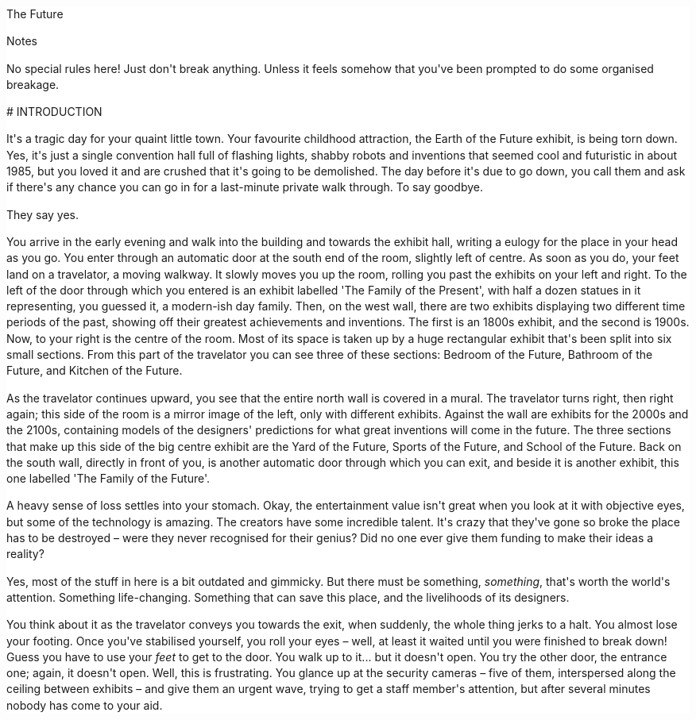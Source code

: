 The Future



Notes

No special rules here! Just don&#39;t break anything. Unless it feels somehow that you&#39;ve been prompted to do some organised breakage.



# INTRODUCTION

It&#39;s a tragic day for your quaint little town. Your favourite childhood attraction, the Earth of the Future exhibit, is being torn down. Yes, it&#39;s just a single convention hall full of flashing lights, shabby robots and inventions that seemed cool and futuristic in about 1985, but you loved it and are crushed that it&#39;s going to be demolished. The day before it&#39;s due to go down, you call them and ask if there&#39;s any chance you can go in for a last-minute private walk through. To say goodbye.

They say yes.

You arrive in the early evening and walk into the building and towards the exhibit hall, writing a eulogy for the place in your head as you go. You enter through an automatic door at the south end of the room, slightly left of centre. As soon as you do, your feet land on a travelator, a moving walkway. It slowly moves you up the room, rolling you past the exhibits on your left and right. To the left of the door through which you entered is an exhibit labelled &#39;The Family of the Present&#39;, with half a dozen statues in it representing, you guessed it, a modern-ish day family. Then, on the west wall, there are two exhibits displaying two different time periods of the past, showing off their greatest achievements and inventions. The first is an 1800s exhibit, and the second is 1900s. Now, to your right is the centre of the room. Most of its space is taken up by a huge rectangular exhibit that&#39;s been split into six small sections. From this part of the travelator you can see three of these sections: Bedroom of the Future, Bathroom of the Future, and Kitchen of the Future.

As the travelator continues upward, you see that the entire north wall is covered in a mural. The travelator turns right, then right again; this side of the room is a mirror image of the left, only with different exhibits. Against the wall are exhibits for the 2000s and the 2100s, containing models of the designers&#39; predictions for what great inventions will come in the future. The three sections that make up this side of the big centre exhibit are the Yard of the Future, Sports of the Future, and School of the Future. Back on the south wall, directly in front of you, is another automatic door through which you can exit, and beside it is another exhibit, this one labelled &#39;The Family of the Future&#39;.

A heavy sense of loss settles into your stomach. Okay, the entertainment value isn&#39;t great when you look at it with objective eyes, but some of the technology is amazing. The creators have some incredible talent. It&#39;s crazy that they&#39;ve gone so broke the place has to be destroyed – were they never recognised for their genius? Did no one ever give them funding to make their ideas a reality?

Yes, most of the stuff in here is a bit outdated and gimmicky. But there must be something, _something_, that&#39;s worth the world&#39;s attention. Something life-changing. Something that can save this  place, and the livelihoods of its designers.

You think about it as the travelator conveys you towards the exit, when suddenly, the whole thing jerks to a halt. You almost lose your footing. Once you&#39;ve stabilised yourself, you roll your eyes – well, at least it waited until you were finished to break down! Guess you have to use your _feet_ to get to the door. You walk up to it... but it doesn&#39;t open. You try the other door, the entrance one; again, it doesn&#39;t open. Well, this is frustrating. You glance up at the security cameras – five of them, interspersed along the ceiling between exhibits – and give them an urgent wave, trying to get a staff member&#39;s attention, but after several minutes nobody has come to your aid.
